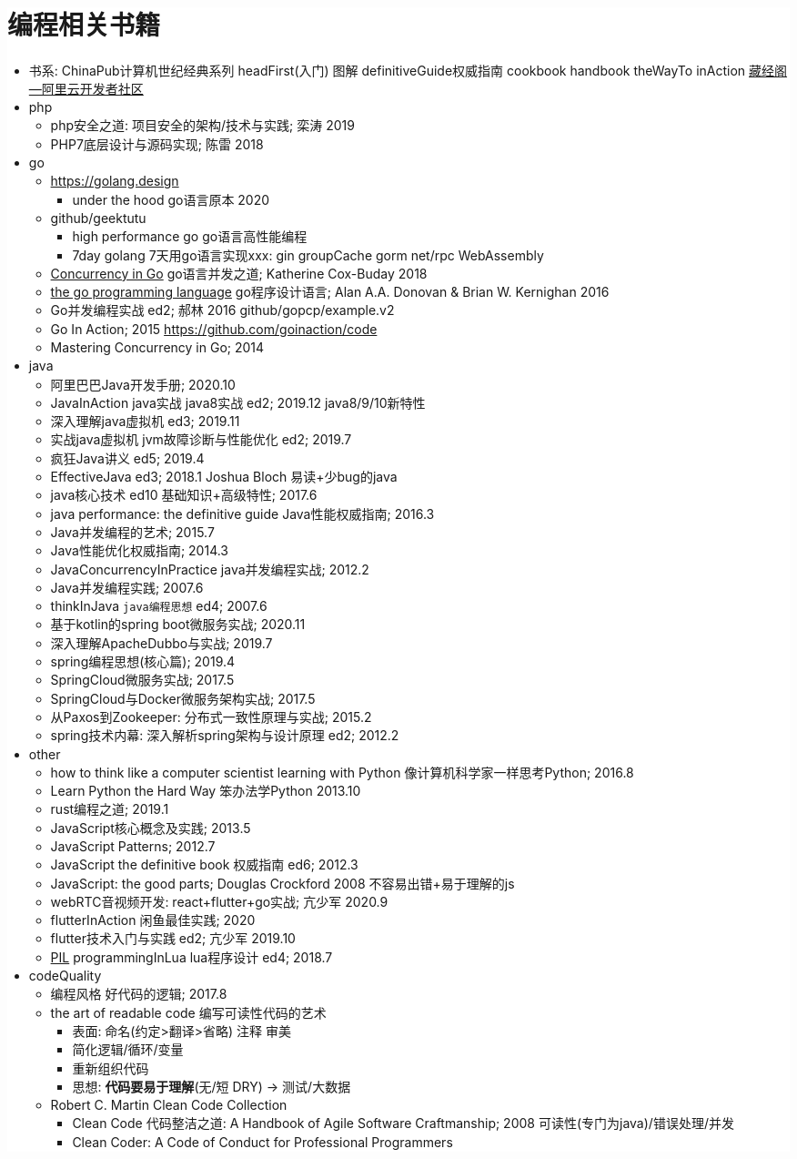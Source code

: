 # 编程相关书籍

- 书系: ChinaPub计算机世纪经典系列 headFirst(入门) 图解 definitiveGuide权威指南 cookbook handbook theWayTo inAction [藏经阁—阿里云开发者社区](https://developer.aliyun.com/ebook)
- php
  - php安全之道: 项目安全的架构/技术与实践; 栾涛 2019
  - PHP7底层设计与源码实现; 陈雷 2018
- go
  - <https://golang.design>
    - under the hood go语言原本 2020
  - github/geektutu
    - high performance go go语言高性能编程
    - 7day golang 7天用go语言实现xxx: gin groupCache gorm net/rpc WebAssembly
  - [Concurrency in Go](co_in_go.md) go语言并发之道; Katherine Cox-Buday 2018
  - [the go programming language](gopl.md) go程序设计语言; Alan A.A. Donovan & Brian W. Kernighan 2016
  - Go并发编程实战 ed2; 郝林 2016 github/gopcp/example.v2
  - Go In Action; 2015 https://github.com/goinaction/code
  - Mastering Concurrency in Go; 2014
- java
  - 阿里巴巴Java开发手册; 2020.10
  - JavaInAction java实战 java8实战 ed2; 2019.12 java8/9/10新特性
  - 深入理解java虚拟机 ed3; 2019.11
  - 实战java虚拟机 jvm故障诊断与性能优化 ed2; 2019.7
  - 疯狂Java讲义 ed5; 2019.4
  - EffectiveJava ed3; 2018.1 Joshua Bloch 易读+少bug的java
  - java核心技术 ed10 基础知识+高级特性; 2017.6
  - java performance: the definitive guide Java性能权威指南; 2016.3
  - Java并发编程的艺术; 2015.7
  - Java性能优化权威指南; 2014.3
  - JavaConcurrencyInPractice java并发编程实战; 2012.2
  - Java并发编程实践; 2007.6
  - thinkInJava `java编程思想` ed4; 2007.6
  - 基于kotlin的spring boot微服务实战; 2020.11
  - 深入理解ApacheDubbo与实战; 2019.7
  - spring编程思想(核心篇); 2019.4
  - SpringCloud微服务实战; 2017.5
  - SpringCloud与Docker微服务架构实战; 2017.5
  - 从Paxos到Zookeeper: 分布式一致性原理与实战; 2015.2
  - spring技术内幕: 深入解析spring架构与设计原理 ed2; 2012.2
- other
  - how to think like a computer scientist learning with Python 像计算机科学家一样思考Python; 2016.8
  - Learn Python the Hard Way 笨办法学Python 2013.10
  - rust编程之道; 2019.1
  - JavaScript核心概念及实践; 2013.5
  - JavaScript Patterns; 2012.7
  - JavaScript the definitive book 权威指南 ed6; 2012.3
  - JavaScript: the good parts; Douglas Crockford 2008 不容易出错+易于理解的js
  - webRTC音视频开发: react+flutter+go实战; 亢少军 2020.9
  - flutterInAction 闲鱼最佳实践; 2020
  - flutter技术入门与实践 ed2; 亢少军 2019.10
  - [PIL](https://www.lua.org/pil) programmingInLua lua程序设计 ed4; 2018.7
- codeQuality
  - 编程风格 好代码的逻辑; 2017.8
  - the art of readable code 编写可读性代码的艺术
    - 表面: 命名(约定>翻译>省略) 注释 审美
    - 简化逻辑/循环/变量
    - 重新组织代码
    - 思想: **代码要易于理解**(无/短 DRY) -> 测试/大数据
  - Robert C. Martin Clean Code Collection
    - Clean Code 代码整洁之道: A Handbook of Agile Software Craftmanship; 2008 可读性(专门为java)/错误处理/并发
    - Clean Coder: A Code of Conduct for Professional Programmers